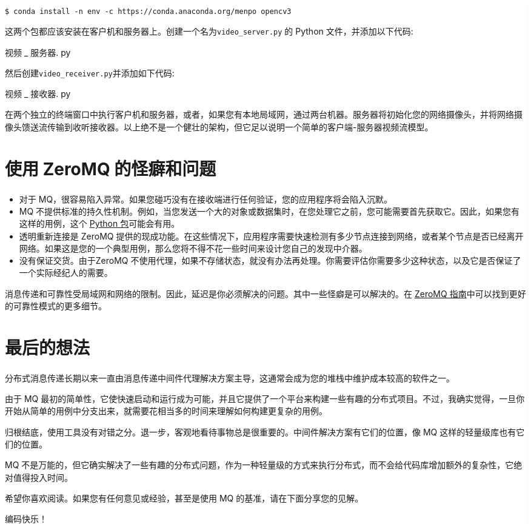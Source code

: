 ```
$ conda install -n env -c https://conda.anaconda.org/menpo opencv3
```

这两个包都应该安装在客户机和服务器上。创建一个名为`video_server.py` 的 Python 文件，并添加以下代码:

视频 _ 服务器. py

然后创建`video_receiver.py`并添加如下代码:

视频 _ 接收器. py

在两个独立的终端窗口中执行客户机和服务器，或者，如果您有本地局域网，通过两台机器。服务器将初始化您的网络摄像头，并将网络摄像头馈送流传输到收听接收器。以上绝不是一个健壮的架构，但它足以说明一个简单的客户端-服务器视频流模型。

# 使用 ZeroMQ 的怪癖和问题

*   对于 MQ，很容易陷入异常。如果您碰巧没有在接收端进行任何验证，您的应用程序将会陷入沉默。
*   MQ 不提供标准的持久性机制。例如，当您发送一个大的对象或数据集时，在您处理它之前，您可能需要首先获取它。因此，如果您有这样的用例，这个 [Python 包](https://pypi.org/project/persizmq/)可能会有用。
*   透明重新连接是 ZeroMQ 提供的现成功能。在这些情况下，应用程序需要快速检测有多少节点连接到网络，或者某个节点是否已经离开网络。如果这是您的一个典型用例，那么您将不得不花一些时间来设计您自己的发现中介器。
*   没有保证交货。由于ZeroMQ 不使用代理，如果不存储状态，就没有办法再处理。你需要评估你需要多少这种状态，以及它是否保证了一个实际经纪人的需要。

消息传递和可靠性受局域网和网络的限制。因此，延迟是你必须解决的问题。其中一些怪癖是可以解决的。在 [ZeroMQ 指南](http://zguide.zeromq.org/page:chapter4)中可以找到更好的可靠性模式的更多细节。

# 最后的想法

分布式消息传递长期以来一直由消息传递中间件代理解决方案主导，这通常会成为您的堆栈中维护成本较高的软件之一。

由于 MQ 最初的简单性，它使快速启动和运行成为可能，并且它提供了一个平台来构建一些有趣的分布式项目。不过，我确实觉得，一旦你开始从简单的用例中分支出来，就需要花相当多的时间来理解如何构建更复杂的用例。

归根结底，使用工具没有对错之分。退一步，客观地看待事物总是很重要的。中间件解决方案有它们的位置，像 MQ 这样的轻量级库也有它们的位置。

MQ 不是万能的，但它确实解决了一些有趣的分布式问题，作为一种轻量级的方式来执行分布式，而不会给代码库增加额外的复杂性，它绝对值得投入时间。

希望你喜欢阅读。如果您有任何意见或经验，甚至是使用 MQ 的基准，请在下面分享您的见解。

编码快乐！